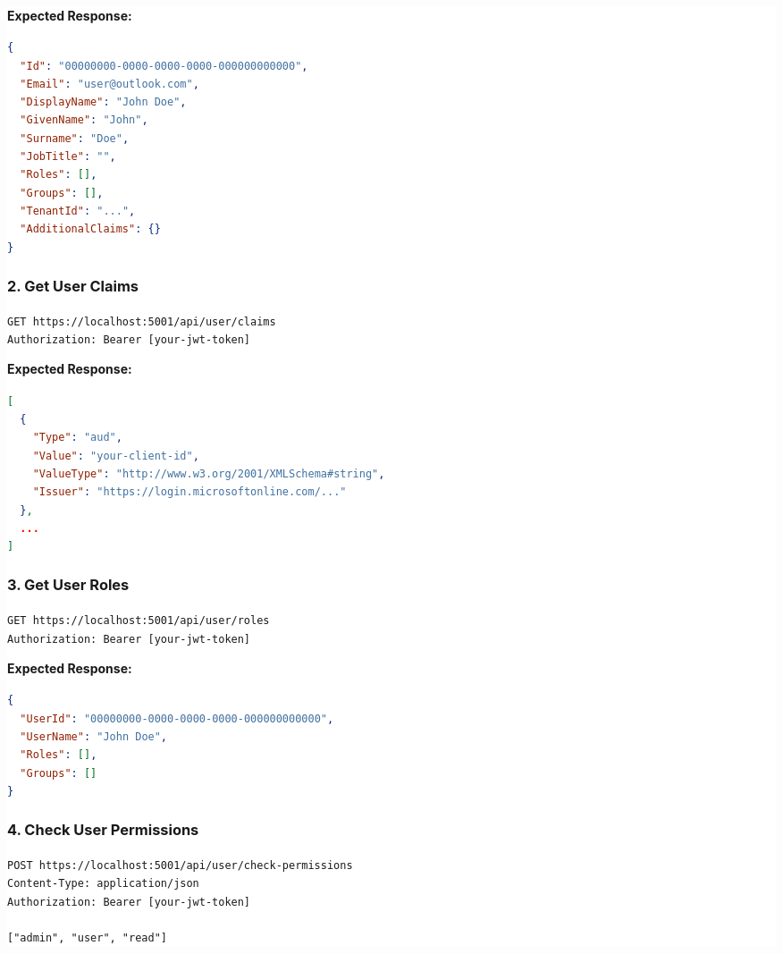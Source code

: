 **Expected Response:**
```json
{
  "Id": "00000000-0000-0000-0000-000000000000",
  "Email": "user@outlook.com",
  "DisplayName": "John Doe",
  "GivenName": "John",
  "Surname": "Doe",
  "JobTitle": "",
  "Roles": [],
  "Groups": [],
  "TenantId": "...",
  "AdditionalClaims": {}
}
```

### 2. Get User Claims
```http
GET https://localhost:5001/api/user/claims
Authorization: Bearer [your-jwt-token]
```

**Expected Response:**
```json
[
  {
    "Type": "aud",
    "Value": "your-client-id",
    "ValueType": "http://www.w3.org/2001/XMLSchema#string",
    "Issuer": "https://login.microsoftonline.com/..."
  },
  ...
]
```

### 3. Get User Roles
```http
GET https://localhost:5001/api/user/roles
Authorization: Bearer [your-jwt-token]
```

**Expected Response:**
```json
{
  "UserId": "00000000-0000-0000-0000-000000000000",
  "UserName": "John Doe",
  "Roles": [],
  "Groups": []
}
```

### 4. Check User Permissions
```http
POST https://localhost:5001/api/user/check-permissions
Content-Type: application/json
Authorization: Bearer [your-jwt-token]

["admin", "user", "read"]
```
